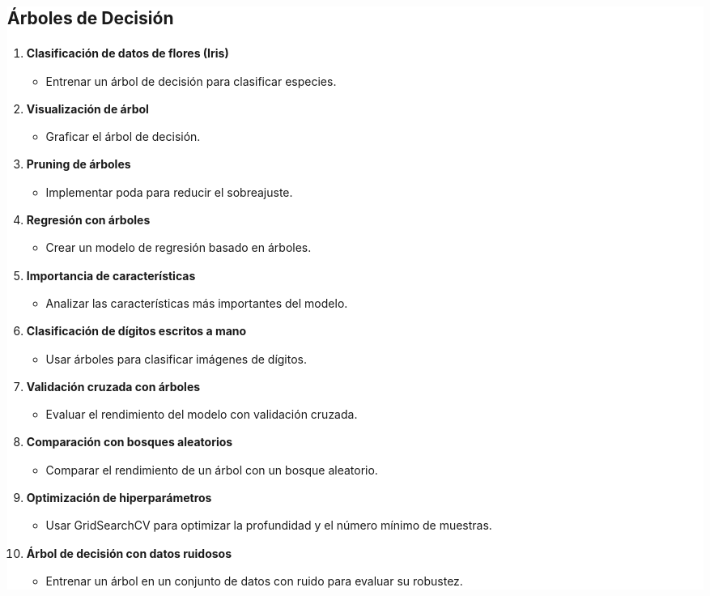 
## Árboles de Decisión
1. **Clasificación de datos de flores (Iris)**
   - Entrenar un árbol de decisión para clasificar especies.

2. **Visualización de árbol**
   - Graficar el árbol de decisión.

3. **Pruning de árboles**
   - Implementar poda para reducir el sobreajuste.

4. **Regresión con árboles**
   - Crear un modelo de regresión basado en árboles.

5. **Importancia de características**
   - Analizar las características más importantes del modelo.

6. **Clasificación de dígitos escritos a mano**
   - Usar árboles para clasificar imágenes de dígitos.

7. **Validación cruzada con árboles**
   - Evaluar el rendimiento del modelo con validación cruzada.

8. **Comparación con bosques aleatorios**
   - Comparar el rendimiento de un árbol con un bosque aleatorio.

9. **Optimización de hiperparámetros**
   - Usar GridSearchCV para optimizar la profundidad y el número mínimo de muestras.

10. **Árbol de decisión con datos ruidosos**
    - Entrenar un árbol en un conjunto de datos con ruido para evaluar su robustez.

